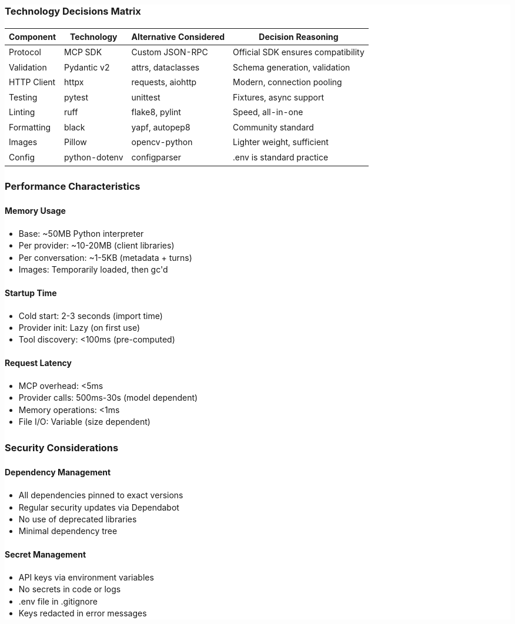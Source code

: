 ### Technology Decisions Matrix

| Component | Technology | Alternative Considered | Decision Reasoning |
|-----------|------------|----------------------|-------------------|
| Protocol | MCP SDK | Custom JSON-RPC | Official SDK ensures compatibility |
| Validation | Pydantic v2 | attrs, dataclasses | Schema generation, validation |
| HTTP Client | httpx | requests, aiohttp | Modern, connection pooling |
| Testing | pytest | unittest | Fixtures, async support |
| Linting | ruff | flake8, pylint | Speed, all-in-one |
| Formatting | black | yapf, autopep8 | Community standard |
| Images | Pillow | opencv-python | Lighter weight, sufficient |
| Config | python-dotenv | configparser | .env is standard practice |

### Performance Characteristics

#### Memory Usage
- Base: ~50MB Python interpreter
- Per provider: ~10-20MB (client libraries)
- Per conversation: ~1-5KB (metadata + turns)
- Images: Temporarily loaded, then gc'd

#### Startup Time
- Cold start: 2-3 seconds (import time)
- Provider init: Lazy (on first use)
- Tool discovery: <100ms (pre-computed)

#### Request Latency
- MCP overhead: <5ms
- Provider calls: 500ms-30s (model dependent)
- Memory operations: <1ms
- File I/O: Variable (size dependent)

### Security Considerations

#### Dependency Management
- All dependencies pinned to exact versions
- Regular security updates via Dependabot
- No use of deprecated libraries
- Minimal dependency tree

#### Secret Management
- API keys via environment variables
- No secrets in code or logs
- .env file in .gitignore
- Keys redacted in error messages
